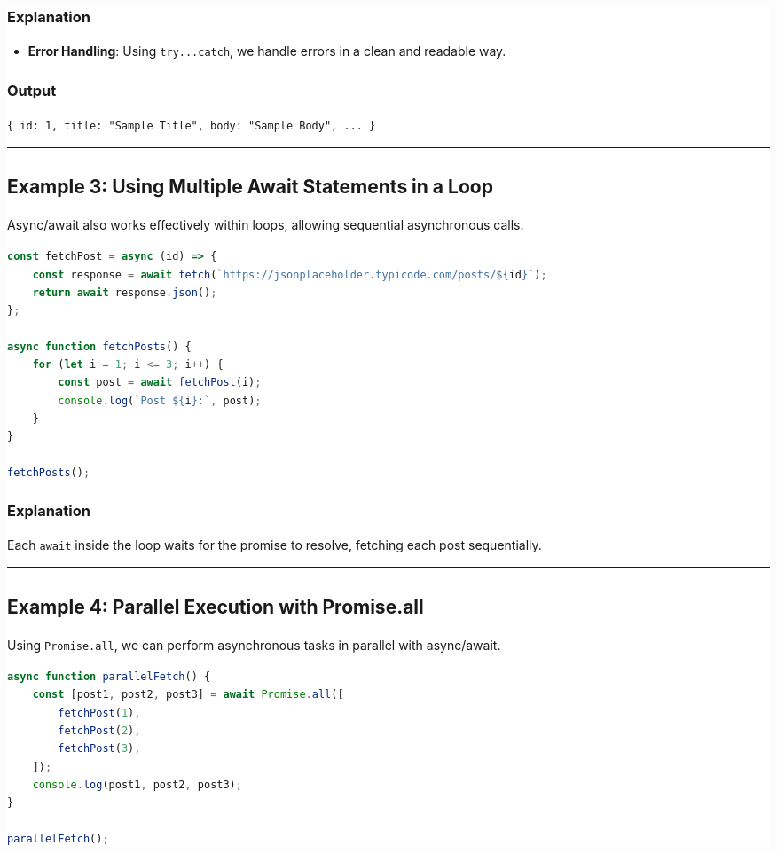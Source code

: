 ### Explanation

- **Error Handling**: Using `try...catch`, we handle errors in a clean and readable way.

### Output

```
{ id: 1, title: "Sample Title", body: "Sample Body", ... }
```

---

## Example 3: Using Multiple Await Statements in a Loop

Async/await also works effectively within loops, allowing sequential asynchronous calls.

```javascript
const fetchPost = async (id) => {
    const response = await fetch(`https://jsonplaceholder.typicode.com/posts/${id}`);
    return await response.json();
};

async function fetchPosts() {
    for (let i = 1; i <= 3; i++) {
        const post = await fetchPost(i);
        console.log(`Post ${i}:`, post);
    }
}

fetchPosts();
```

### Explanation

Each `await` inside the loop waits for the promise to resolve, fetching each post sequentially.

---

## Example 4: Parallel Execution with Promise.all

Using `Promise.all`, we can perform asynchronous tasks in parallel with async/await.

```javascript
async function parallelFetch() {
    const [post1, post2, post3] = await Promise.all([
        fetchPost(1),
        fetchPost(2),
        fetchPost(3),
    ]);
    console.log(post1, post2, post3);
}

parallelFetch();
```
